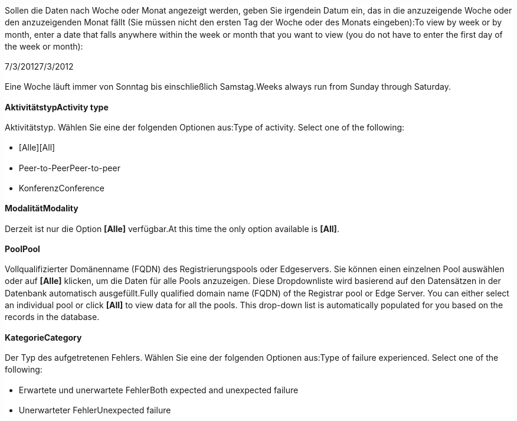 <p><span data-ttu-id="e8695-155">Sollen die Daten nach Woche oder Monat angezeigt werden, geben Sie irgendein Datum ein, das in die anzuzeigende Woche oder den anzuzeigenden Monat fällt (Sie müssen nicht den ersten Tag der Woche oder des Monats eingeben):</span><span class="sxs-lookup"><span data-stu-id="e8695-155">To view by week or by month, enter a date that falls anywhere within the week or month that you want to view (you do not have to enter the first day of the week or month):</span></span></p>
<p><span data-ttu-id="e8695-156">7/3/2012</span><span class="sxs-lookup"><span data-stu-id="e8695-156">7/3/2012</span></span></p>
<p><span data-ttu-id="e8695-157">Eine Woche läuft immer von Sonntag bis einschließlich Samstag.</span><span class="sxs-lookup"><span data-stu-id="e8695-157">Weeks always run from Sunday through Saturday.</span></span></p></td>
</tr>
<tr class="odd">
<td><p><span data-ttu-id="e8695-158"><strong>Aktivitätstyp</strong></span><span class="sxs-lookup"><span data-stu-id="e8695-158"><strong>Activity type</strong></span></span></p></td>
<td><p><span data-ttu-id="e8695-p112">Aktivitätstyp. Wählen Sie eine der folgenden Optionen aus:</span><span class="sxs-lookup"><span data-stu-id="e8695-p112">Type of activity. Select one of the following:</span></span></p>
<ul>
<li><p><span data-ttu-id="e8695-161">[Alle]</span><span class="sxs-lookup"><span data-stu-id="e8695-161">[All]</span></span></p></li>
<li><p><span data-ttu-id="e8695-162">Peer-to-Peer</span><span class="sxs-lookup"><span data-stu-id="e8695-162">Peer-to-peer</span></span></p></li>
<li><p><span data-ttu-id="e8695-163">Konferenz</span><span class="sxs-lookup"><span data-stu-id="e8695-163">Conference</span></span></p></li>
</ul></td>
</tr>
<tr class="even">
<td><p><span data-ttu-id="e8695-164"><strong>Modalität</strong></span><span class="sxs-lookup"><span data-stu-id="e8695-164"><strong>Modality</strong></span></span></p></td>
<td><p><span data-ttu-id="e8695-165">Derzeit ist nur die Option <strong>[Alle]</strong> verfügbar.</span><span class="sxs-lookup"><span data-stu-id="e8695-165">At this time the only option available is <strong>[All]</strong>.</span></span></p></td>
</tr>
<tr class="odd">
<td><p><span data-ttu-id="e8695-166"><strong>Pool</strong></span><span class="sxs-lookup"><span data-stu-id="e8695-166"><strong>Pool</strong></span></span></p></td>
<td><p><span data-ttu-id="e8695-p113">Vollqualifizierter Domänenname (FQDN) des Registrierungspools oder Edgeservers. Sie können einen einzelnen Pool auswählen oder auf <strong>[Alle]</strong> klicken, um die Daten für alle Pools anzuzeigen. Diese Dropdownliste wird basierend auf den Datensätzen in der Datenbank automatisch ausgefüllt.</span><span class="sxs-lookup"><span data-stu-id="e8695-p113">Fully qualified domain name (FQDN) of the Registrar pool or Edge Server. You can either select an individual pool or click <strong>[All]</strong> to view data for all the pools. This drop-down list is automatically populated for you based on the records in the database.</span></span></p></td>
</tr>
<tr class="even">
<td><p><span data-ttu-id="e8695-170"><strong>Kategorie</strong></span><span class="sxs-lookup"><span data-stu-id="e8695-170"><strong>Category</strong></span></span></p></td>
<td><p><span data-ttu-id="e8695-p114">Der Typ des aufgetretenen Fehlers. Wählen Sie eine der folgenden Optionen aus:</span><span class="sxs-lookup"><span data-stu-id="e8695-p114">Type of failure experienced. Select one of the following:</span></span></p>
<ul>
<li><p><span data-ttu-id="e8695-173">Erwartete und unerwartete Fehler</span><span class="sxs-lookup"><span data-stu-id="e8695-173">Both expected and unexpected failure</span></span></p></li>
<li><p><span data-ttu-id="e8695-174">Unerwarteter Fehler</span><span class="sxs-lookup"><span data-stu-id="e8695-174">Unexpected failure</span></span></p></li>
</ul>